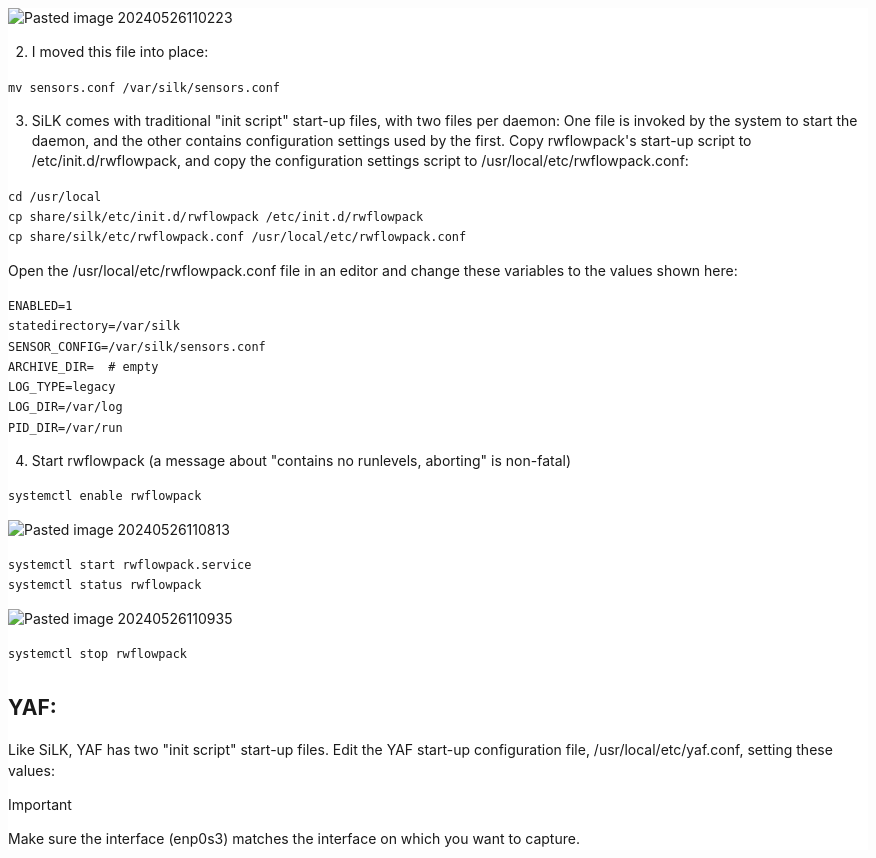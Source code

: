 ![Pasted image 20240526110223](https://github.com/lm3nitro/Projects/assets/55665256/2c0ff429-a276-4098-abd4-33e347328974)

2. I moved this file into place:

```
mv sensors.conf /var/silk/sensors.conf
```

3. SiLK comes with traditional "init script" start-up files, with two files per daemon: One file is invoked by the system to start the daemon, and the other contains configuration settings used by the first. Copy rwflowpack's start-up script to /etc/init.d/rwflowpack, and copy the configuration settings script to /usr/local/etc/rwflowpack.conf:

```
cd /usr/local
cp share/silk/etc/init.d/rwflowpack /etc/init.d/rwflowpack
cp share/silk/etc/rwflowpack.conf /usr/local/etc/rwflowpack.conf
```

Open the /usr/local/etc/rwflowpack.conf file in an editor and change these variables to the values shown here:

```
ENABLED=1
statedirectory=/var/silk
SENSOR_CONFIG=/var/silk/sensors.conf
ARCHIVE_DIR=  # empty
LOG_TYPE=legacy
LOG_DIR=/var/log
PID_DIR=/var/run
```

4. Start rwflowpack (a message about "contains no runlevels, aborting" is non-fatal)

```
systemctl enable rwflowpack
```

![Pasted image 20240526110813](https://github.com/lm3nitro/Projects/assets/55665256/f90377fd-c1f7-46d0-9270-771201d8227f)

```
systemctl start rwflowpack.service
systemctl status rwflowpack
```

![Pasted image 20240526110935](https://github.com/lm3nitro/Projects/assets/55665256/d1e948cc-0b2b-4703-b9d6-3ee7800a8f1e)

```
systemctl stop rwflowpack
```

## YAF:

Like SiLK, YAF has two "init script" start-up files. Edit the YAF start-up configuration file, /usr/local/etc/yaf.conf, setting these values:

> [!IMPORTANT]  
> Make sure the interface (enp0s3) matches the interface on which you want to capture.
